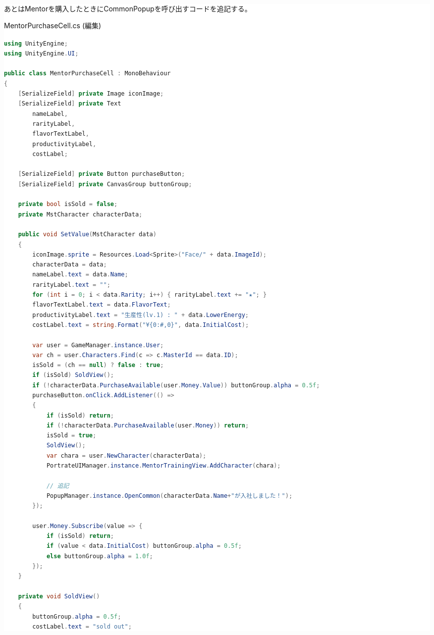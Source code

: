 
あとはMentorを購入したときにCommonPopupを呼び出すコードを追記する。

MentorPurchaseCell.cs (編集)

```C#
using UnityEngine;
using UnityEngine.UI;

public class MentorPurchaseCell : MonoBehaviour
{
    [SerializeField] private Image iconImage;
    [SerializeField] private Text
        nameLabel,
        rarityLabel,
        flavorTextLabel,
        productivityLabel,
        costLabel;

    [SerializeField] private Button purchaseButton;
    [SerializeField] private CanvasGroup buttonGroup;

    private bool isSold = false;
    private MstCharacter characterData;

    public void SetValue(MstCharacter data)
    {
        iconImage.sprite = Resources.Load<Sprite>("Face/" + data.ImageId);
        characterData = data;
        nameLabel.text = data.Name;
        rarityLabel.text = "";
        for (int i = 0; i < data.Rarity; i++) { rarityLabel.text += "★"; }
        flavorTextLabel.text = data.FlavorText;
        productivityLabel.text = "生産性(lv.1) : " + data.LowerEnergy;
        costLabel.text = string.Format("¥{0:#,0}", data.InitialCost);
        
        var user = GameManager.instance.User;
        var ch = user.Characters.Find(c => c.MasterId == data.ID);
        isSold = (ch == null) ? false : true;
        if (isSold) SoldView();
        if (!characterData.PurchaseAvailable(user.Money.Value)) buttonGroup.alpha = 0.5f;
        purchaseButton.onClick.AddListener(() =>
        {
            if (isSold) return;
            if (!characterData.PurchaseAvailable(user.Money)) return;
            isSold = true;
            SoldView();
            var chara = user.NewCharacter(characterData);
            PortrateUIManager.instance.MentorTrainingView.AddCharacter(chara);
            
            // 追記
            PopupManager.instance.OpenCommon(characterData.Name+"が入社しました！");
        });
        
        user.Money.Subscribe(value => {
            if (isSold) return;
            if (value < data.InitialCost) buttonGroup.alpha = 0.5f;
            else buttonGroup.alpha = 1.0f;
        });
    }
    
    private void SoldView()
    {
        buttonGroup.alpha = 0.5f;
        costLabel.text = "sold out";
```